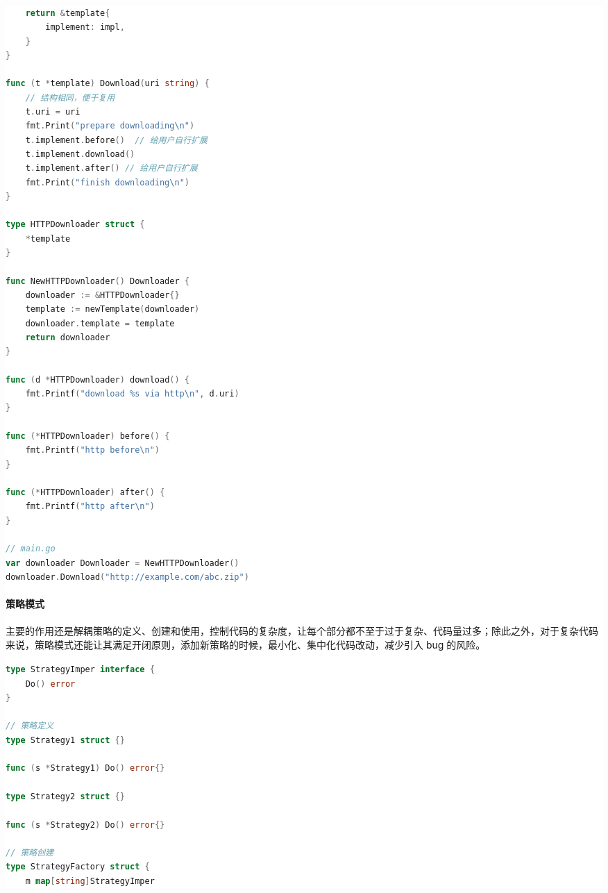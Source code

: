 ``` GO
	return &template{
		implement: impl,
	}
}

func (t *template) Download(uri string) {
    // 结构相同，便于复用
	t.uri = uri
	fmt.Print("prepare downloading\n")
	t.implement.before()  // 给用户自行扩展
	t.implement.download()
	t.implement.after() // 给用户自行扩展
	fmt.Print("finish downloading\n")
}

type HTTPDownloader struct {
	*template
}

func NewHTTPDownloader() Downloader {
	downloader := &HTTPDownloader{}
	template := newTemplate(downloader)
	downloader.template = template
	return downloader
}

func (d *HTTPDownloader) download() {
	fmt.Printf("download %s via http\n", d.uri)
}

func (*HTTPDownloader) before() {
	fmt.Printf("http before\n")
}

func (*HTTPDownloader) after() {
	fmt.Printf("http after\n")
}

// main.go
var downloader Downloader = NewHTTPDownloader()
downloader.Download("http://example.com/abc.zip")
```

#### 策略模式   
主要的作用还是解耦策略的定义、创建和使用，控制代码的复杂度，让每个部分都不至于过于复杂、代码量过多；除此之外，对于复杂代码来说，策略模式还能让其满足开闭原则，添加新策略的时候，最小化、集中化代码改动，减少引入 bug 的风险。
``` GO
type StrategyImper interface {
    Do() error
}

// 策略定义
type Strategy1 struct {}

func (s *Strategy1) Do() error{}

type Strategy2 struct {}

func (s *Strategy2) Do() error{}

// 策略创建
type StrategyFactory struct {
    m map[string]StrategyImper
```